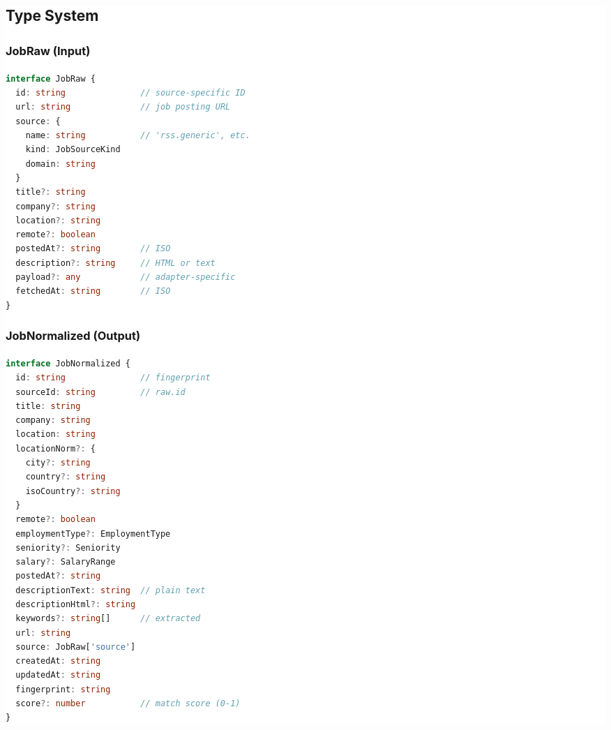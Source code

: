 ## Type System

### JobRaw (Input)

```typescript
interface JobRaw {
  id: string               // source-specific ID
  url: string              // job posting URL
  source: {
    name: string           // 'rss.generic', etc.
    kind: JobSourceKind
    domain: string
  }
  title?: string
  company?: string
  location?: string
  remote?: boolean
  postedAt?: string        // ISO
  description?: string     // HTML or text
  payload?: any            // adapter-specific
  fetchedAt: string        // ISO
}
```

### JobNormalized (Output)

```typescript
interface JobNormalized {
  id: string               // fingerprint
  sourceId: string         // raw.id
  title: string
  company: string
  location: string
  locationNorm?: {
    city?: string
    country?: string
    isoCountry?: string
  }
  remote?: boolean
  employmentType?: EmploymentType
  seniority?: Seniority
  salary?: SalaryRange
  postedAt?: string
  descriptionText: string  // plain text
  descriptionHtml?: string
  keywords?: string[]      // extracted
  url: string
  source: JobRaw['source']
  createdAt: string
  updatedAt: string
  fingerprint: string
  score?: number           // match score (0-1)
}
```
